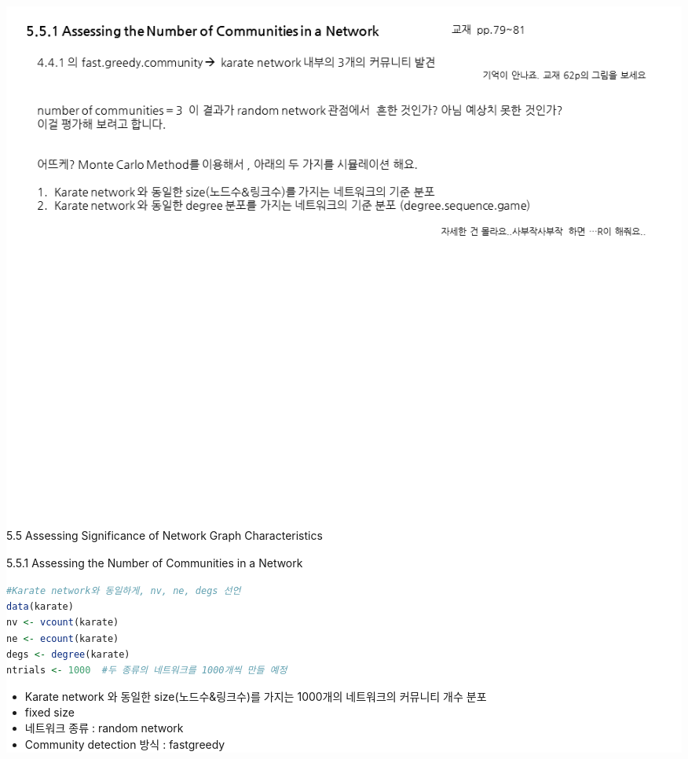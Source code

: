 ![](images\network_35.png)

5.5 Assessing Significance of Network Graph Characteristics

5.5.1 Assessing the Number of Communities in a Network


```r
#Karate network와 동일하게, nv, ne, degs 선언
data(karate)
nv <- vcount(karate)
ne <- ecount(karate)
degs <- degree(karate)
ntrials <- 1000  #두 종류의 네트워크를 1000개씩 만들 예정
```

- Karate network 와 동일한 size(노드수&링크수)를 가지는 1000개의 네트워크의 커뮤니티 개수 분포  
- fixed size 
- 네트워크 종류 : random network
- Community detection 방식 : fastgreedy

